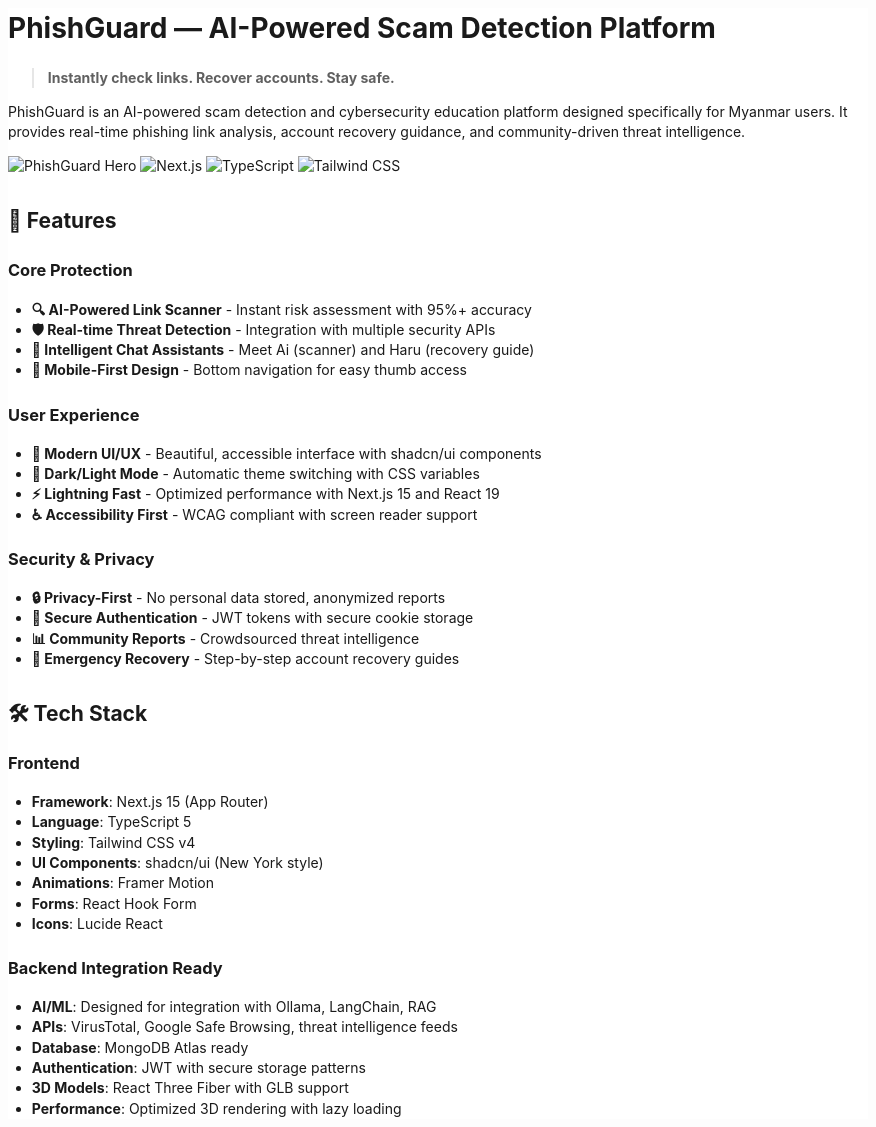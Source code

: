 # PhishGuard — AI-Powered Scam Detection Platform

> **Instantly check links. Recover accounts. Stay safe.**

PhishGuard is an AI-powered scam detection and cybersecurity education platform designed specifically for Myanmar users. It provides real-time phishing link analysis, account recovery guidance, and community-driven threat intelligence.

![PhishGuard Hero](https://img.shields.io/badge/Status-Live-brightgreen) ![Next.js](https://img.shields.io/badge/Next.js-15-black) ![TypeScript](https://img.shields.io/badge/TypeScript-5-blue) ![Tailwind CSS](https://img.shields.io/badge/Tailwind%20CSS-v4-38bdf8)

## 🚀 Features

### Core Protection
- **🔍 AI-Powered Link Scanner** - Instant risk assessment with 95%+ accuracy
- **🛡️ Real-time Threat Detection** - Integration with multiple security APIs
- **🤖 Intelligent Chat Assistants** - Meet Ai (scanner) and Haru (recovery guide)
- **📱 Mobile-First Design** - Bottom navigation for easy thumb access

### User Experience
- **🎨 Modern UI/UX** - Beautiful, accessible interface with shadcn/ui components
- **🌙 Dark/Light Mode** - Automatic theme switching with CSS variables
- **⚡ Lightning Fast** - Optimized performance with Next.js 15 and React 19
- **♿ Accessibility First** - WCAG compliant with screen reader support

### Security & Privacy
- **🔒 Privacy-First** - No personal data stored, anonymized reports
- **🏪 Secure Authentication** - JWT tokens with secure cookie storage
- **📊 Community Reports** - Crowdsourced threat intelligence
- **🎯 Emergency Recovery** - Step-by-step account recovery guides

## 🛠️ Tech Stack

### Frontend
- **Framework**: Next.js 15 (App Router)
- **Language**: TypeScript 5
- **Styling**: Tailwind CSS v4
- **UI Components**: shadcn/ui (New York style)
- **Animations**: Framer Motion
- **Forms**: React Hook Form
- **Icons**: Lucide React

### Backend Integration Ready
- **AI/ML**: Designed for integration with Ollama, LangChain, RAG
- **APIs**: VirusTotal, Google Safe Browsing, threat intelligence feeds
- **Database**: MongoDB Atlas ready
- **Authentication**: JWT with secure storage patterns
- **3D Models**: React Three Fiber with GLB support
- **Performance**: Optimized 3D rendering with lazy loading
